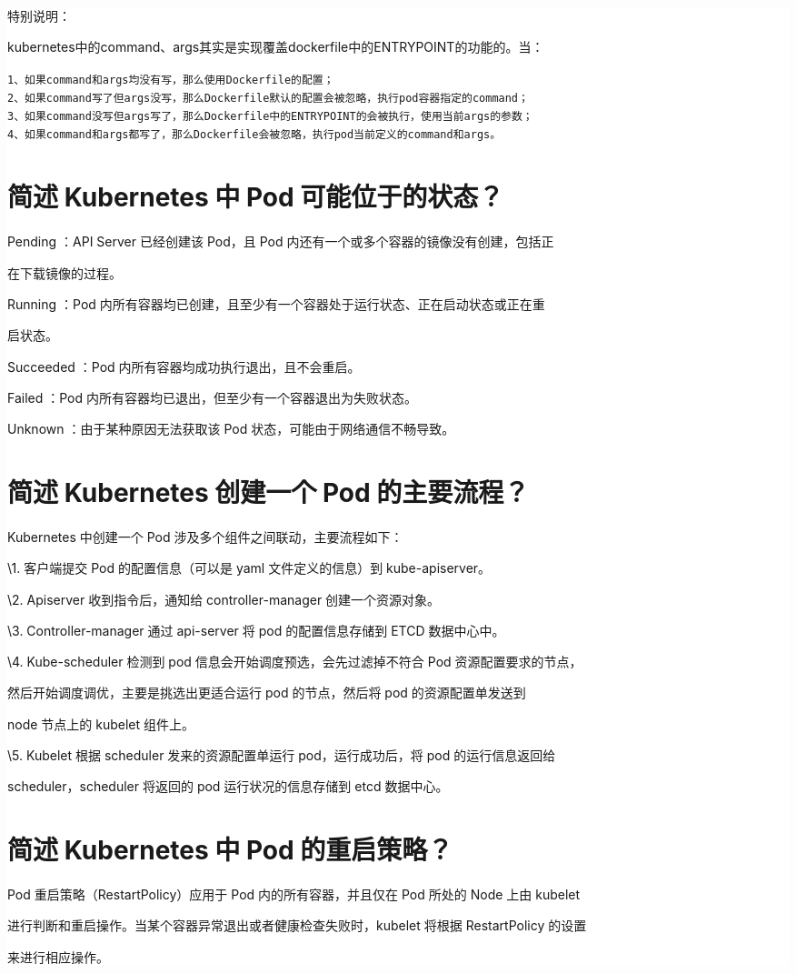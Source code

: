 特别说明：

kubernetes中的command、args其实是实现覆盖dockerfile中的ENTRYPOINT的功能的。当：

```
1、如果command和args均没有写，那么使用Dockerfile的配置；
2、如果command写了但args没写，那么Dockerfile默认的配置会被忽略，执行pod容器指定的command；
3、如果command没写但args写了，那么Dockerfile中的ENTRYPOINT的会被执行，使用当前args的参数；
4、如果command和args都写了，那么Dockerfile会被忽略，执行pod当前定义的command和args。

```

## 

# 简述 Kubernetes 中 Pod 可能位于的状态？ 

Pending ：API Server 已经创建该 Pod，且 Pod 内还有一个或多个容器的镜像没有创建，包括正 

在下载镜像的过程。 

Running ：Pod 内所有容器均已创建，且至少有一个容器处于运行状态、正在启动状态或正在重 

启状态。 

Succeeded ：Pod 内所有容器均成功执行退出，且不会重启。 

Failed ：Pod 内所有容器均已退出，但至少有一个容器退出为失败状态。 

Unknown ：由于某种原因无法获取该 Pod 状态，可能由于网络通信不畅导致。

# 简述 Kubernetes 创建一个 Pod 的主要流程？ 

Kubernetes 中创建一个 Pod 涉及多个组件之间联动，主要流程如下： 

\1. 客户端提交 Pod 的配置信息（可以是 yaml 文件定义的信息）到 kube-apiserver。 

\2. Apiserver 收到指令后，通知给 controller-manager 创建一个资源对象。 

\3. Controller-manager 通过 api-server 将 pod 的配置信息存储到 ETCD 数据中心中。 

\4. Kube-scheduler 检测到 pod 信息会开始调度预选，会先过滤掉不符合 Pod 资源配置要求的节点， 

然后开始调度调优，主要是挑选出更适合运行 pod 的节点，然后将 pod 的资源配置单发送到 

node 节点上的 kubelet 组件上。 

\5. Kubelet 根据 scheduler 发来的资源配置单运行 pod，运行成功后，将 pod 的运行信息返回给 

scheduler，scheduler 将返回的 pod 运行状况的信息存储到 etcd 数据中心。

# 简述 Kubernetes 中 Pod 的重启策略？ 

Pod 重启策略（RestartPolicy）应用于 Pod 内的所有容器，并且仅在 Pod 所处的 Node 上由 kubelet 

进行判断和重启操作。当某个容器异常退出或者健康检查失败时，kubelet 将根据 RestartPolicy 的设置 

来进行相应操作。 
